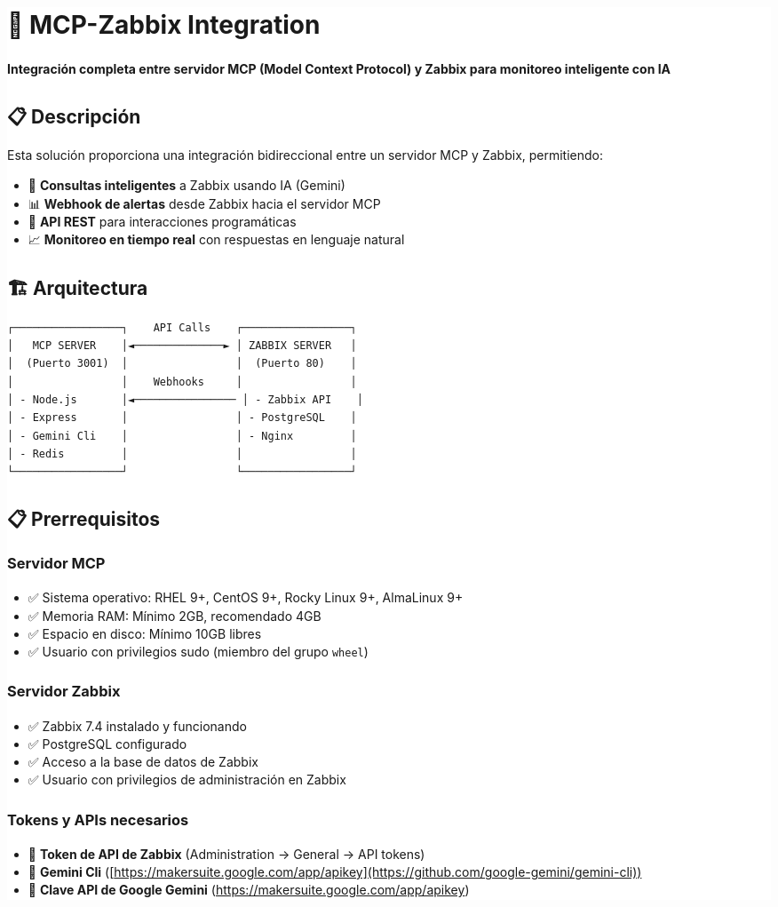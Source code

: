 
# 🚀 MCP-Zabbix Integration

**Integración completa entre servidor MCP (Model Context Protocol) y Zabbix para monitoreo inteligente con IA**

## 📋 Descripción

Esta solución proporciona una integración bidireccional entre un servidor MCP y Zabbix, permitiendo:

- 🤖 **Consultas inteligentes** a Zabbix usando IA (Gemini)
- 📊 **Webhook de alertas** desde Zabbix hacia el servidor MCP
- 🔧 **API REST** para interacciones programáticas
- 📈 **Monitoreo en tiempo real** con respuestas en lenguaje natural

## 🏗️ Arquitectura

```
┌─────────────────┐    API Calls    ┌─────────────────┐
│   MCP SERVER    │◄──────────────► │ ZABBIX SERVER   │
│  (Puerto 3001)  │                 │  (Puerto 80)    │
│                 │    Webhooks     │                 │
│ - Node.js       │◄──────────────── │ - Zabbix API    │
│ - Express       │                 │ - PostgreSQL    │
│ - Gemini Cli    │                 │ - Nginx         │
│ - Redis         │                 │                 │
└─────────────────┘                 └─────────────────┘
```

## 📋 Prerrequisitos

### Servidor MCP
- ✅ Sistema operativo: RHEL 9+, CentOS 9+, Rocky Linux 9+, AlmaLinux 9+
- ✅ Memoria RAM: Mínimo 2GB, recomendado 4GB
- ✅ Espacio en disco: Mínimo 10GB libres
- ✅ Usuario con privilegios sudo (miembro del grupo `wheel`)

### Servidor Zabbix
- ✅ Zabbix 7.4 instalado y funcionando
- ✅ PostgreSQL configurado
- ✅ Acceso a la base de datos de Zabbix
- ✅ Usuario con privilegios de administración en Zabbix

### Tokens y APIs necesarios
- 🔑 **Token de API de Zabbix** (Administration → General → API tokens)
- 🔑 **Gemini Cli** ([https://makersuite.google.com/app/apikey](https://github.com/google-gemini/gemini-cli))
- 🔑 **Clave API de Google Gemini** (https://makersuite.google.com/app/apikey)
